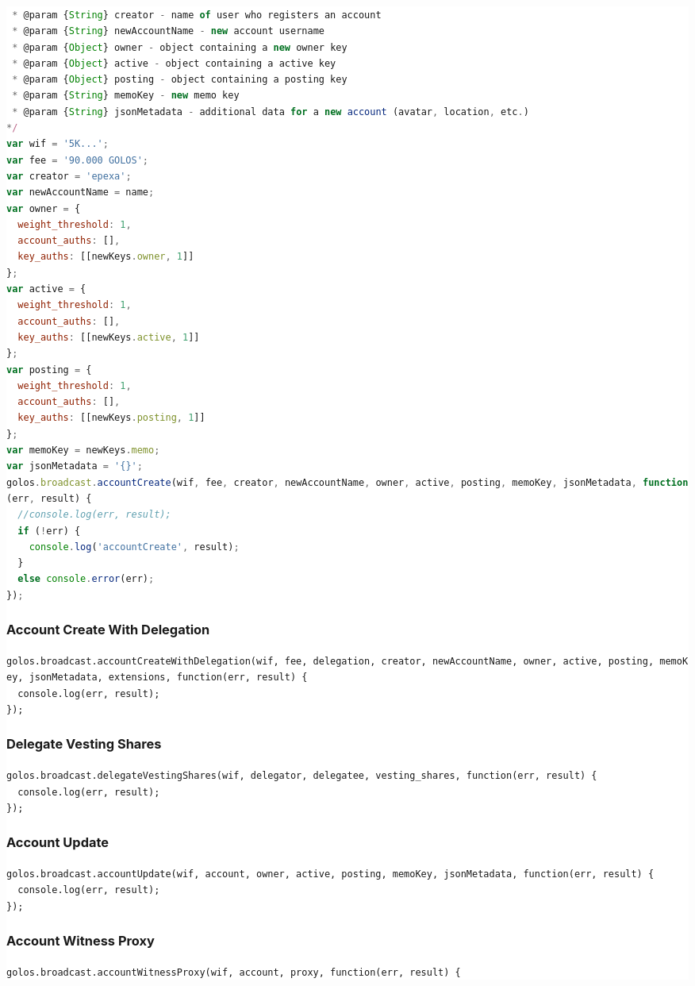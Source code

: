 ```js
 * @param {String} creator - name of user who registers an account
 * @param {String} newAccountName - new account username
 * @param {Object} owner - object containing a new owner key
 * @param {Object} active - object containing a active key
 * @param {Object} posting - object containing a posting key
 * @param {String} memoKey - new memo key
 * @param {String} jsonMetadata - additional data for a new account (avatar, location, etc.)
*/
var wif = '5K...';
var fee = '90.000 GOLOS';
var creator = 'epexa';
var newAccountName = name;
var owner = {
  weight_threshold: 1,
  account_auths: [],
  key_auths: [[newKeys.owner, 1]]
};
var active = {
  weight_threshold: 1,
  account_auths: [],
  key_auths: [[newKeys.active, 1]]
};
var posting = {
  weight_threshold: 1,
  account_auths: [],
  key_auths: [[newKeys.posting, 1]]
};
var memoKey = newKeys.memo;
var jsonMetadata = '{}';
golos.broadcast.accountCreate(wif, fee, creator, newAccountName, owner, active, posting, memoKey, jsonMetadata, function(err, result) {
  //console.log(err, result);
  if (!err) {
    console.log('accountCreate', result);
  }
  else console.error(err);
});
```
### Account Create With Delegation
```
golos.broadcast.accountCreateWithDelegation(wif, fee, delegation, creator, newAccountName, owner, active, posting, memoKey, jsonMetadata, extensions, function(err, result) {
  console.log(err, result);
});
```
### Delegate Vesting Shares
```
golos.broadcast.delegateVestingShares(wif, delegator, delegatee, vesting_shares, function(err, result) {
  console.log(err, result);
});
```
### Account Update
```
golos.broadcast.accountUpdate(wif, account, owner, active, posting, memoKey, jsonMetadata, function(err, result) {
  console.log(err, result);
});
```
### Account Witness Proxy
```
golos.broadcast.accountWitnessProxy(wif, account, proxy, function(err, result) {
```